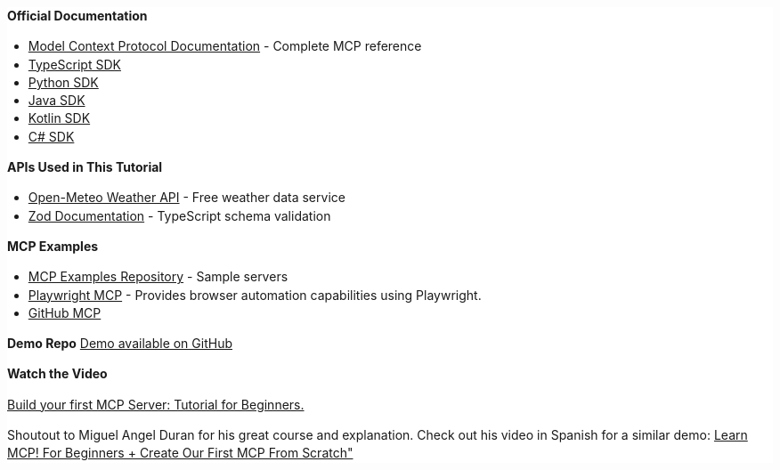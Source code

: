 **Official Documentation**

- [Model Context Protocol Documentation](https://modelcontextprotocol.io/) - Complete MCP reference
- [TypeScript SDK](https://github.com/modelcontextprotocol/typescript-sdk)
- [Python SDK](https://github.com/modelcontextprotocol/python-sdk)
- [Java SDK](https://github.com/modelcontextprotocol/java-sdk)
- [Kotlin SDK](https://github.com/modelcontextprotocol/kotlin-sdk)
- [C# SDK](https://github.com/modelcontextprotocol/csharp-sdk)

**APIs Used in This Tutorial**

- [Open-Meteo Weather API](https://open-meteo.com/) - Free weather data service
- [Zod Documentation](https://zod.dev/) - TypeScript schema validation

**MCP Examples**

- [MCP Examples Repository](https://github.com/modelcontextprotocol/servers) - Sample servers
- [Playwright MCP](https://github.com/microsoft/playwright-mcp) - Provides browser automation capabilities using Playwright.
- [GitHub MCP](https://docs.github.com/en/copilot/how-tos/context/model-context-protocol/using-the-github-mcp-server)

**Demo Repo** [Demo available on GitHub](https://github.com/debs-obrien/mcp-weather-server-demo)

**Watch the Video**

[Build your first MCP Server: Tutorial for Beginners.](https://www.youtube.com/watch?v=egVm_z1nnnQ)

Shoutout to Miguel Angel Duran for his great course and explanation. Check out his video in Spanish for a similar demo: [Learn MCP! For Beginners + Create Our First MCP From Scratch"](https://youtu.be/wnHczxwukYY?si=6TlZiYpc_XKkn46v)
